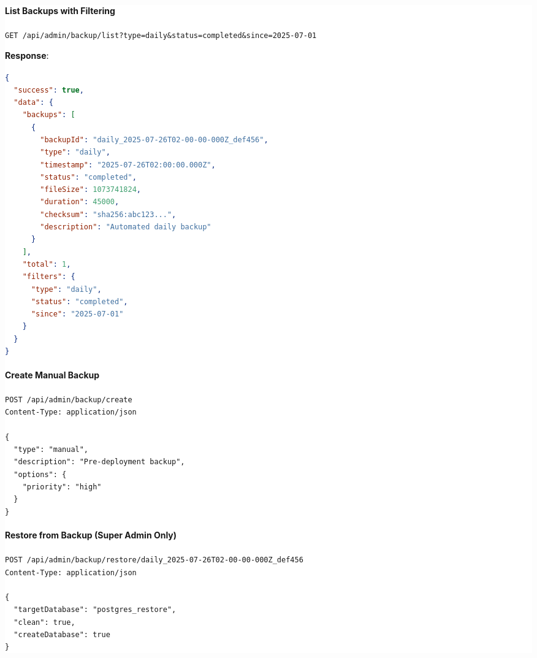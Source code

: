 
#### List Backups with Filtering
```http
GET /api/admin/backup/list?type=daily&status=completed&since=2025-07-01
```
**Response**:
```json
{
  "success": true,
  "data": {
    "backups": [
      {
        "backupId": "daily_2025-07-26T02-00-00-000Z_def456",
        "type": "daily",
        "timestamp": "2025-07-26T02:00:00.000Z",
        "status": "completed",
        "fileSize": 1073741824,
        "duration": 45000,
        "checksum": "sha256:abc123...",
        "description": "Automated daily backup"
      }
    ],
    "total": 1,
    "filters": {
      "type": "daily",
      "status": "completed",
      "since": "2025-07-01"
    }
  }
}
```

#### Create Manual Backup
```http
POST /api/admin/backup/create
Content-Type: application/json

{
  "type": "manual",
  "description": "Pre-deployment backup",
  "options": {
    "priority": "high"
  }
}
```

#### Restore from Backup (Super Admin Only)
```http
POST /api/admin/backup/restore/daily_2025-07-26T02-00-00-000Z_def456
Content-Type: application/json

{
  "targetDatabase": "postgres_restore",
  "clean": true,
  "createDatabase": true
}
```
